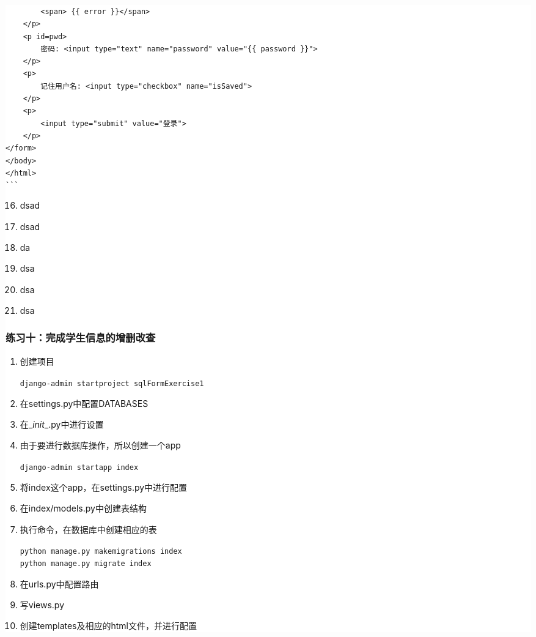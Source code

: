             <span> {{ error }}</span>
        </p>
        <p id=pwd> 
            密码: <input type="text" name="password" value="{{ password }}">
        </p>
        <p>
            记住用户名: <input type="checkbox" name="isSaved">
        </p>
        <p>
            <input type="submit" value="登录">
        </p>
    </form>
    </body>
    </html>
    ```

    

16. dsad

17. dsad

18. da

19. dsa

20. dsa

21. dsa

### 练习十：完成学生信息的增删改查

1. 创建项目

   <code>django-admin startproject sqlFormExercise1</code>

2. 在settings.py中配置DATABASES

3. 在\__init__.py中进行设置

4. 由于要进行数据库操作，所以创建一个app

   <code>django-admin startapp index</code>

5. 将index这个app，在settings.py中进行配置

6.  在index/models.py中创建表结构

7. 执行命令，在数据库中创建相应的表

   ```
   python manage.py makemigrations index
   python manage.py migrate index
   ```

8. 在urls.py中配置路由

9. 写views.py

10. 创建templates及相应的html文件，并进行配置
